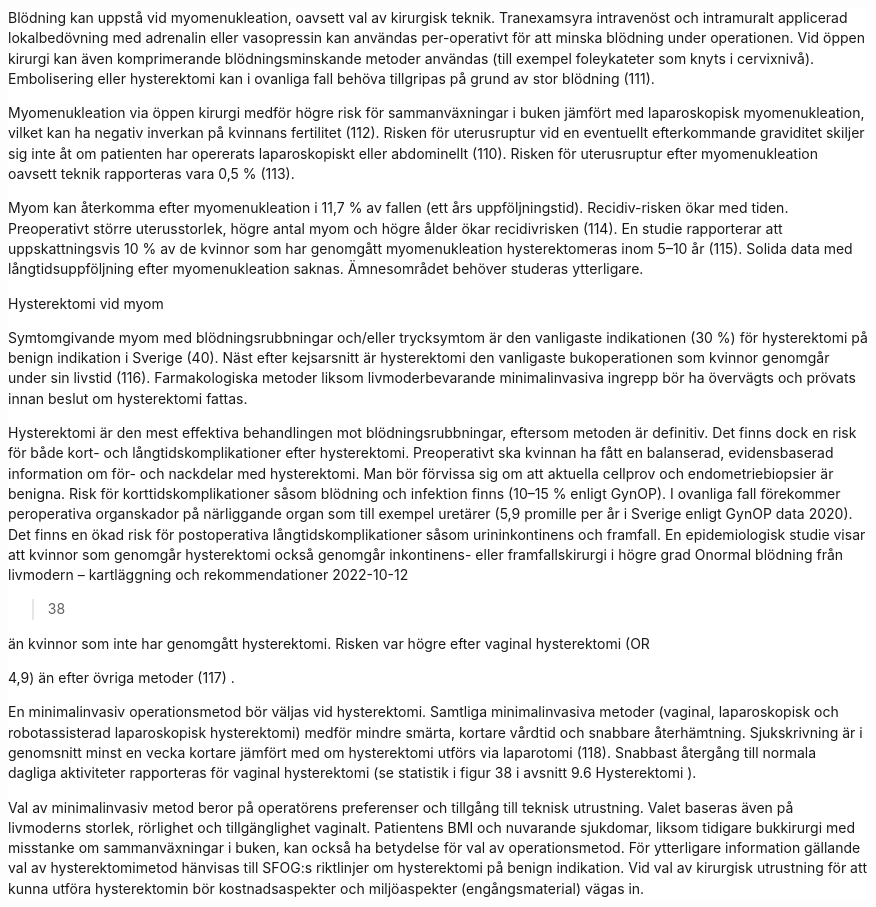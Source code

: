 Blödning kan uppstå vid myomenukleation, oavsett val av kirurgisk teknik. Tranexamsyra intravenöst och intramuralt applicerad lokalbedövning med adrenalin eller vasopressin kan användas per-operativt för att minska blödning under operationen. Vid öppen kirurgi kan även komprimerande blödningsminskande metoder användas (till exempel foleykateter som knyts i cervixnivå). Embolisering eller hysterektomi kan i ovanliga fall behöva tillgripas på grund av stor blödning (111). 

Myomenukleation via öppen kirurgi medför högre risk för sammanväxningar i buken jämfört med laparoskopisk myomenukleation, vilket kan ha negativ inverkan på kvinnans fertilitet (112). Risken för uterusruptur vid en eventuellt efterkommande graviditet skiljer sig inte åt om patienten har opererats laparoskopiskt eller abdominellt (110). Risken för uterusruptur efter myomenukleation oavsett teknik rapporteras vara 0,5 % (113). 

Myom kan återkomma efter myomenukleation i 11,7 % av fallen (ett års uppföljningstid). Recidiv-risken ökar med tiden. Preoperativt större uterusstorlek, högre antal myom och högre ålder ökar recidivrisken (114). En studie rapporterar att uppskattningsvis 10 % av de kvinnor som har genomgått myomenukleation hysterektomeras inom 5–10 år (115). Solida data med långtidsuppföljning efter myomenukleation saknas. Ämnesområdet behöver studeras ytterligare. 

Hysterektomi vid myom 

Symtomgivande myom med blödningsrubbningar och/eller trycksymtom är den vanligaste indikationen (30 %) för hysterektomi på benign indikation i Sverige (40). Näst efter kejsarsnitt är hysterektomi den vanligaste bukoperationen som kvinnor genomgår under sin livstid (116). Farmakologiska metoder liksom livmoderbevarande minimalinvasiva ingrepp bör ha övervägts och prövats innan beslut om hysterektomi fattas. 

Hysterektomi är den mest effektiva behandlingen mot blödningsrubbningar, eftersom metoden är definitiv. Det finns dock en risk för både kort- och långtidskomplikationer efter hysterektomi. Preoperativt ska kvinnan ha fått en balanserad, evidensbaserad information om för- och nackdelar med hysterektomi. Man bör förvissa sig om att aktuella cellprov och endometriebiopsier är benigna. Risk för korttidskomplikationer såsom blödning och infektion finns (10–15 % enligt GynOP). I ovanliga fall förekommer peroperativa organskador på närliggande organ som till exempel uretärer (5,9 promille per år i Sverige enligt GynOP data 2020). Det finns en ökad risk för postoperativa långtidskomplikationer såsom urininkontinens och framfall. En epidemiologisk studie visar att kvinnor som genomgår hysterektomi också genomgår inkontinens- eller framfallskirurgi i högre grad Onormal blödning från livmodern – kartläggning och rekommendationer 2022-10-12 

> 38

än kvinnor som inte har genomgått hysterektomi. Risken var högre efter vaginal hysterektomi (OR 

4,9) än efter övriga metoder (117) .

En minimalinvasiv operationsmetod bör väljas vid hysterektomi. Samtliga minimalinvasiva metoder (vaginal, laparoskopisk och robotassisterad laparoskopisk hysterektomi) medför mindre smärta, kortare vårdtid och snabbare återhämtning. Sjukskrivning är i genomsnitt minst en vecka kortare jämfört med om hysterektomi utförs via laparotomi (118). Snabbast återgång till normala dagliga aktiviteter rapporteras för vaginal hysterektomi (se statistik i  figur 38  i avsnitt  9.6  Hysterektomi ). 

Val av minimalinvasiv metod beror på operatörens preferenser och tillgång till teknisk utrustning. Valet baseras även på livmoderns storlek, rörlighet och tillgänglighet vaginalt. Patientens BMI och nuvarande sjukdomar, liksom tidigare bukkirurgi med misstanke om sammanväxningar i buken, kan också ha betydelse för val av operationsmetod. För ytterligare information gällande val av hysterektomimetod hänvisas till SFOG:s riktlinjer om hysterektomi på benign indikation. Vid val av kirurgisk utrustning för att kunna utföra hysterektomin bör kostnadsaspekter och miljöaspekter (engångsmaterial) vägas in. 
